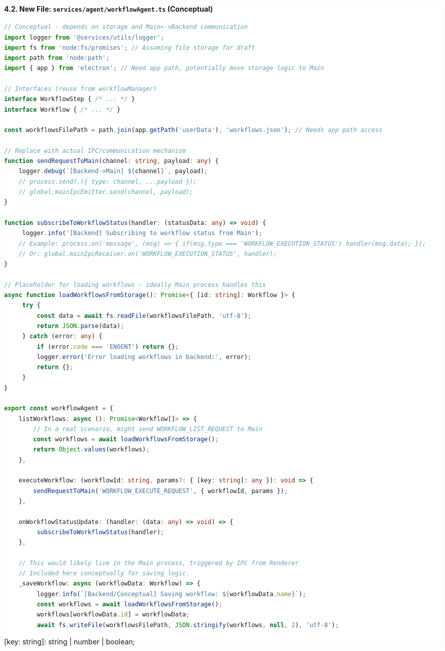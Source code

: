 **4.2. New File: `services/agent/workflowAgent.ts` (Conceptual)**

```typescript
// Conceptual - depends on storage and Main<->Backend communication
import logger from '@services/utils/logger';
import fs from 'node:fs/promises'; // Assuming file storage for draft
import path from 'node:path';
import { app } from 'electron'; // Need app path, potentially move storage logic to Main

// Interfaces (reuse from workflowManager)
interface WorkflowStep { /* ... */ }
interface Workflow { /* ... */ }

const workflowsFilePath = path.join(app.getPath('userData'), 'workflows.json'); // Needs app path access

// Replace with actual IPC/communication mechanism
function sendRequestToMain(channel: string, payload: any) {
    logger.debug(`[Backend->Main] ${channel}`, payload);
    // process.send?.({ type: channel, ...payload });
    // global.mainIpcEmitter.send(channel, payload);
}

function subscribeToWorkflowStatus(handler: (statusData: any) => void) {
     logger.info('[Backend] Subscribing to workflow status from Main');
    // Example: process.on('message', (msg) => { if(msg.type === 'WORKFLOW_EXECUTION_STATUS') handler(msg.data); });
    // Or: global.mainIpcReceiver.on('WORKFLOW_EXECUTION_STATUS', handler);
}

// Placeholder for loading workflows - ideally Main process handles this
async function loadWorkflowsFromStorage(): Promise<{ [id: string]: Workflow }> {
     try {
         const data = await fs.readFile(workflowsFilePath, 'utf-8');
         return JSON.parse(data);
     } catch (error: any) {
         if (error.code === 'ENOENT') return {};
         logger.error('Error loading workflows in backend:', error);
         return {};
     }
}

export const workflowAgent = {
    listWorkflows: async (): Promise<Workflow[]> => {
        // In a real scenario, might send WORKFLOW_LIST_REQUEST to Main
        const workflows = await loadWorkflowsFromStorage();
        return Object.values(workflows);
    },

    executeWorkflow: (workflowId: string, params?: { [key: string]: any }): void => {
        sendRequestToMain('WORKFLOW_EXECUTE_REQUEST', { workflowId, params });
    },

    onWorkflowStatusUpdate: (handler: (data: any) => void) => {
         subscribeToWorkflowStatus(handler);
    },

    // This would likely live in the Main process, triggered by IPC from Renderer
    // Included here conceptually for saving logic.
    _saveWorkflow: async (workflowData: Workflow) => {
         logger.info(`[Backend/Conceptual] Saving workflow: ${workflowData.name}`);
         const workflows = await loadWorkflowsFromStorage();
         workflows[workflowData.id] = workflowData;
         await fs.writeFile(workflowsFilePath, JSON.stringify(workflows, null, 2), 'utf-8');
```

  [key: string]: string | number | boolean;